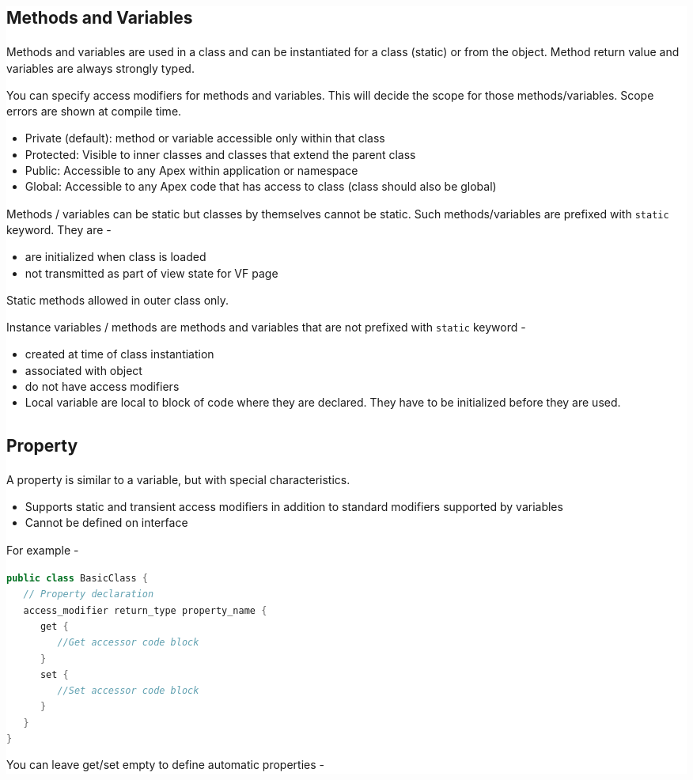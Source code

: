 ## Methods and Variables

Methods and variables are used in a class and can be instantiated for a class (static) or from the object. Method return value and variables are always strongly typed.

You can specify access modifiers for methods and variables. This will decide the scope for those methods/variables. Scope errors are shown at compile time.

- Private (default): method or variable accessible only within that class
- Protected: Visible to inner classes and classes that extend the parent class
- Public: Accessible to any Apex within application or namespace
- Global: Accessible to any Apex code that has access to class (class should also be global)

Methods / variables can be static but classes by themselves cannot be static. Such methods/variables are prefixed with `static` keyword. They are -

- are initialized when class is loaded
- not transmitted as part of view state for VF page

Static methods allowed in outer class only.

Instance variables / methods are methods and variables that are not prefixed with `static` keyword -

- created at time of class instantiation
- associated with object
- do not have access modifiers
- Local variable are local to block of code where they are declared. They have to be initialized before they are used.

## Property

A property is similar to a variable, but with special characteristics.

- Supports static and transient access modifiers in addition to standard modifiers supported by variables
- Cannot be defined on interface

For example -

```java
public class BasicClass {
   // Property declaration
   access_modifier return_type property_name {
      get {
         //Get accessor code block
      }
      set {
         //Set accessor code block
      }
   }
}

```

You can leave get/set empty to define automatic properties -
